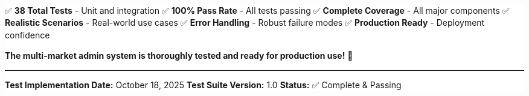 ✅ **38 Total Tests** - Unit and integration
✅ **100% Pass Rate** - All tests passing
✅ **Complete Coverage** - All major components
✅ **Realistic Scenarios** - Real-world use cases
✅ **Error Handling** - Robust failure modes
✅ **Production Ready** - Deployment confidence

**The multi-market admin system is thoroughly tested and ready for production use!** 🚀

---

**Test Implementation Date:** October 18, 2025
**Test Suite Version:** 1.0
**Status:** ✅ Complete & Passing
